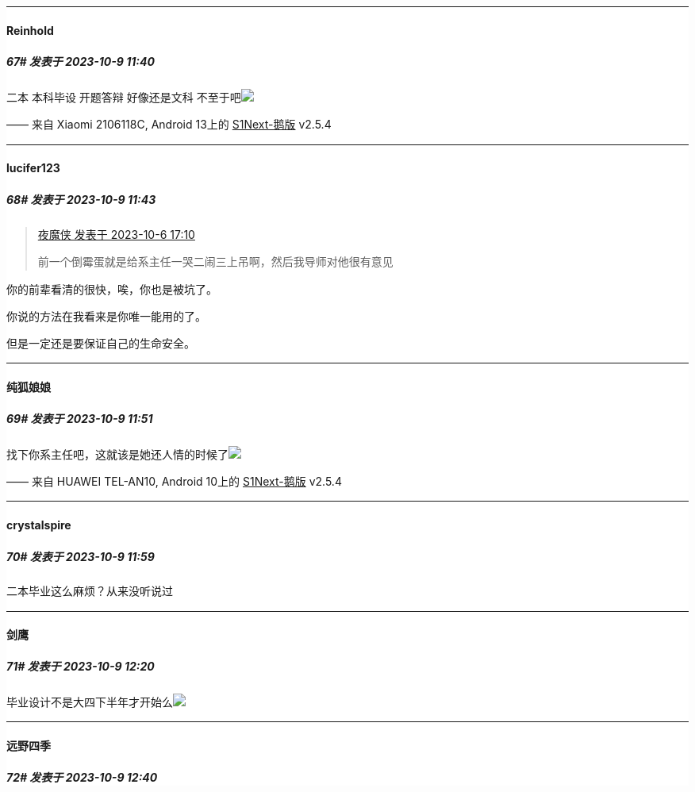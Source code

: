 *****

####  Reinhold  
##### 67#       发表于 2023-10-9 11:40

二本 本科毕设 开题答辩 好像还是文科 不至于吧<img src="https://static.saraba1st.com/image/smiley/face2017/067.png" referrerpolicy="no-referrer">

—— 来自 Xiaomi 2106118C, Android 13上的 [S1Next-鹅版](https://github.com/ykrank/S1-Next/releases) v2.5.4

*****

####  lucifer123  
##### 68#       发表于 2023-10-9 11:43

<blockquote><a href="httphttps://bbs.saraba1st.com/2b/forum.php?mod=redirect&amp;goto=findpost&amp;pid=62632240&amp;ptid=2155667" target="_blank">夜魔侠 发表于 2023-10-6 17:10</a>

前一个倒霉蛋就是给系主任一哭二闹三上吊啊，然后我导师对他很有意见</blockquote>
你的前辈看清的很快，唉，你也是被坑了。

你说的方法在我看来是你唯一能用的了。

但是一定还是要保证自己的生命安全。


*****

####  纯狐娘娘  
##### 69#       发表于 2023-10-9 11:51

找下你系主任吧，这就该是她还人情的时候了<img src="https://static.saraba1st.com/image/smiley/face2017/067.png" referrerpolicy="no-referrer">

—— 来自 HUAWEI TEL-AN10, Android 10上的 [S1Next-鹅版](https://github.com/ykrank/S1-Next/releases) v2.5.4


*****

####  crystalspire  
##### 70#       发表于 2023-10-9 11:59

二本毕业这么麻烦？从来没听说过


*****

####  剑鹰  
##### 71#       发表于 2023-10-9 12:20

毕业设计不是大四下半年才开始么<img src="https://static.saraba1st.com/image/smiley/face2017/013.png" referrerpolicy="no-referrer">


*****

####  远野四季  
##### 72#       发表于 2023-10-9 12:40
